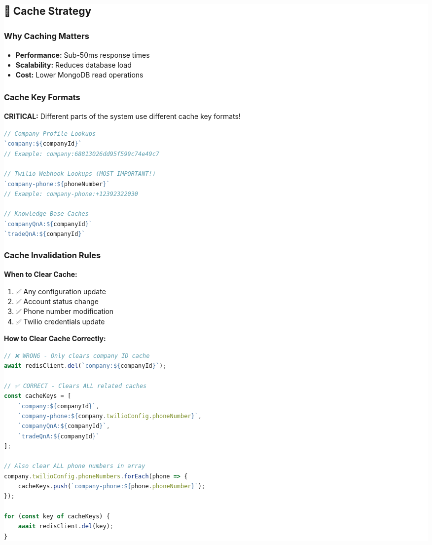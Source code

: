 ## 🚀 Cache Strategy

### Why Caching Matters
- **Performance:** Sub-50ms response times
- **Scalability:** Reduces database load
- **Cost:** Lower MongoDB read operations

### Cache Key Formats

**CRITICAL:** Different parts of the system use different cache key formats!

```javascript
// Company Profile Lookups
`company:${companyId}`
// Example: company:68813026dd95f599c74e49c7

// Twilio Webhook Lookups (MOST IMPORTANT!)
`company-phone:${phoneNumber}`
// Example: company-phone:+12392322030

// Knowledge Base Caches
`companyQnA:${companyId}`
`tradeQnA:${companyId}`
```

### Cache Invalidation Rules

**When to Clear Cache:**
1. ✅ Any configuration update
2. ✅ Account status change
3. ✅ Phone number modification
4. ✅ Twilio credentials update

**How to Clear Cache Correctly:**
```javascript
// ❌ WRONG - Only clears company ID cache
await redisClient.del(`company:${companyId}`);

// ✅ CORRECT - Clears ALL related caches
const cacheKeys = [
    `company:${companyId}`,
    `company-phone:${company.twilioConfig.phoneNumber}`,
    `companyQnA:${companyId}`,
    `tradeQnA:${companyId}`
];

// Also clear ALL phone numbers in array
company.twilioConfig.phoneNumbers.forEach(phone => {
    cacheKeys.push(`company-phone:${phone.phoneNumber}`);
});

for (const key of cacheKeys) {
    await redisClient.del(key);
}
```
